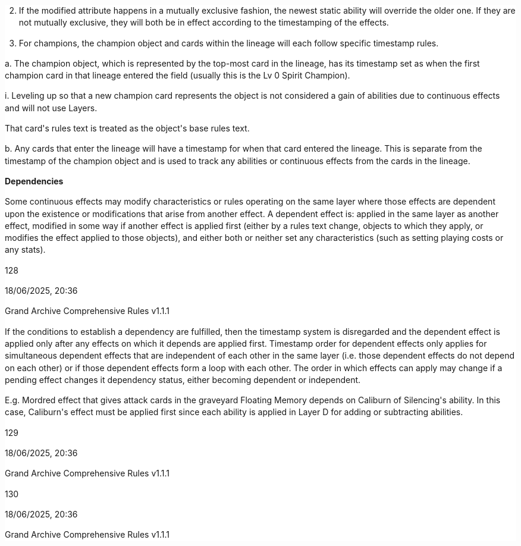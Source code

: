 2. If the modified attribute happens in a mutually exclusive fashion, the newest static ability will override the older one. If they are not mutually exclusive, they will both be in effect according to the timestamping of the effects. 

3. For champions, the champion object and cards within the lineage will each follow specific timestamp rules. 

a. The champion object, which is represented by the top-most card in the lineage, has its timestamp set as when the first champion card in that lineage entered the field \(usually this is the Lv 0 Spirit Champion\). 

i. Leveling up so that a new champion card represents the object is not considered a gain of abilities due to continuous effects and will not use Layers. 

That card's rules text is treated as the object's base rules text. 

b. Any cards that enter the lineage will have a timestamp for when that card entered the lineage. This is separate from the timestamp of the champion object and is used to track any abilities or continuous effects from the cards in the lineage. 

**Dependencies**

Some continuous effects may modify characteristics or rules operating on the same layer where those effects are dependent upon the existence or modifications that arise from another effect. A dependent effect is: applied in the same layer as another effect, modified in some way if another effect is applied first \(either by a rules text change, objects to which they apply, or modifies the effect applied to those objects\), and either both or neither set any characteristics \(such as setting playing costs or any stats\). 

128



18/06/2025, 20:36

Grand Archive Comprehensive Rules v1.1.1

If the conditions to establish a dependency are fulfilled, then the timestamp system is disregarded and the dependent effect is applied only after any effects on which it depends are applied first. Timestamp order for dependent effects only applies for simultaneous dependent effects that are independent of each other in the same layer \(i.e. those dependent effects do not depend on each other\) or if those dependent effects form a loop with each other. The order in which effects can apply may change if a pending effect changes it dependency status, either becoming dependent or independent. 

E.g. Mordred effect that gives attack cards in the graveyard Floating Memory depends on Caliburn of Silencing's ability. In this case, Caliburn's effect must be applied first since each ability is applied in Layer D for adding or subtracting abilities. 

129



18/06/2025, 20:36

Grand Archive Comprehensive Rules v1.1.1

130

18/06/2025, 20:36

Grand Archive Comprehensive Rules v1.1.1
